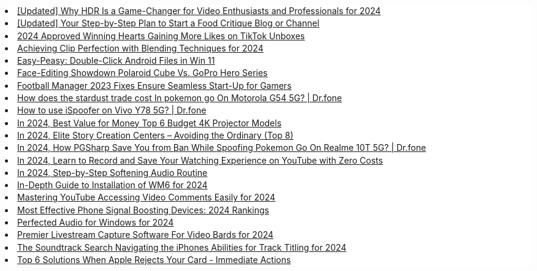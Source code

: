 <li><a href="https://fox-hovers.techidaily.com/updated-why-hdr-is-a-game-changer-for-video-enthusiasts-and-professionals-for-2024/"><u>[Updated] Why HDR Is a Game-Changer for Video Enthusiasts and Professionals for 2024</u></a></li>
<li><a href="https://fox-hovers.techidaily.com/updated-your-step-by-step-plan-to-start-a-food-critique-blog-or-channel/"><u>[Updated] Your Step-by-Step Plan to Start a Food Critique Blog or Channel</u></a></li>
<li><a href="https://fox-hovers.techidaily.com/2024-approved-winning-hearts-gaining-more-likes-on-tiktok-unboxes/"><u>2024 Approved  Winning Hearts  Gaining More Likes on TikTok Unboxes</u></a></li>
<li><a href="https://remote-screen-capture.techidaily.com/achieving-clip-perfection-with-blending-techniques-for-2024/"><u>Achieving Clip Perfection with Blending Techniques for 2024</u></a></li>
<li><a href="https://win11-tips.techidaily.com/easy-peasy-double-click-android-files-in-win-11/"><u>Easy-Peasy: Double-Click Android Files in Win 11</u></a></li>
<li><a href="https://fox-hovers.techidaily.com/face-editing-showdown-polaroid-cube-vs-gopro-hero-series/"><u>Face-Editing Showdown  Polaroid Cube Vs. GoPro Hero Series</u></a></li>
<li><a href="https://win-answers.techidaily.com/football-manager-2023-fixes-ensure-seamless-start-up-for-gamers/"><u>Football Manager 2023 Fixes Ensure Seamless Start-Up for Gamers</u></a></li>
<li><a href="https://android-pokemon-go.techidaily.com/how-does-the-stardust-trade-cost-in-pokemon-go-on-motorola-g54-5g-drfone-by-drfone-virtual-android/"><u>How does the stardust trade cost In pokemon go On Motorola G54 5G? | Dr.fone</u></a></li>
<li><a href="https://change-location.techidaily.com/how-to-use-ispoofer-on-vivo-y78-5g-drfone-by-drfone-virtual-android/"><u>How to use iSpoofer on Vivo Y78 5G? | Dr.fone</u></a></li>
<li><a href="https://extra-information.techidaily.com/in-2024-best-value-for-money-top-6-budget-4k-projector-models/"><u>In 2024, Best Value for Money  Top 6 Budget 4K Projector Models</u></a></li>
<li><a href="https://fox-hovers.techidaily.com/in-2024-elite-story-creation-centers-avoiding-the-ordinary-top-8/"><u>In 2024, Elite Story Creation Centers – Avoiding the Ordinary (Top 8)</u></a></li>
<li><a href="https://pokemon-go-android.techidaily.com/in-2024-how-pgsharp-save-you-from-ban-while-spoofing-pokemon-go-on-realme-10t-5g-drfone-by-drfone-virtual-android/"><u>In 2024, How PGSharp Save You from Ban While Spoofing Pokemon Go On Realme 10T 5G? | Dr.fone</u></a></li>
<li><a href="https://youtube-docs.techidaily.com/24-learn-to-record-and-save-your-watching-experience-on-youtube-with-zero-costs/"><u>In 2024, Learn to Record and Save Your Watching Experience on YouTube with Zero Costs</u></a></li>
<li><a href="https://fox-hovers.techidaily.com/in-2024-step-by-step-softening-audio-routine/"><u>In 2024, Step-by-Step Softening Audio Routine</u></a></li>
<li><a href="https://fox-hovers.techidaily.com/in-depth-guide-to-installation-of-wm6-for-2024/"><u>In-Depth Guide to Installation of WM6 for 2024</u></a></li>
<li><a href="https://fox-hovers.techidaily.com/mastering-youtube-accessing-video-comments-easily-for-2024/"><u>Mastering YouTube  Accessing Video Comments Easily for 2024</u></a></li>
<li><a href="https://buynow-reviews.techidaily.com/most-effective-phone-signal-boosting-devices-2024-rankings/"><u>Most Effective Phone Signal Boosting Devices: 2024 Rankings</u></a></li>
<li><a href="https://fox-hovers.techidaily.com/perfected-audio-for-windows-for-2024/"><u>Perfected Audio for Windows for 2024</u></a></li>
<li><a href="https://facebook-video-footage.techidaily.com/premier-livestream-capture-software-for-video-bards-for-2024/"><u>Premier Livestream Capture Software For Video Bards for 2024</u></a></li>
<li><a href="https://audio-shaping.techidaily.com/the-soundtrack-search-navigating-the-iphones-abilities-for-track-titling-for-2024/"><u>The Soundtrack Search Navigating the iPhones Abilities for Track Titling for 2024</u></a></li>
<li><a href="https://fox-that.techidaily.com/top-6-solutions-when-apple-rejects-your-card-immediate-actions/"><u>Top 6 Solutions When Apple Rejects Your Card - Immediate Actions</u></a></li>
</ul></div>
